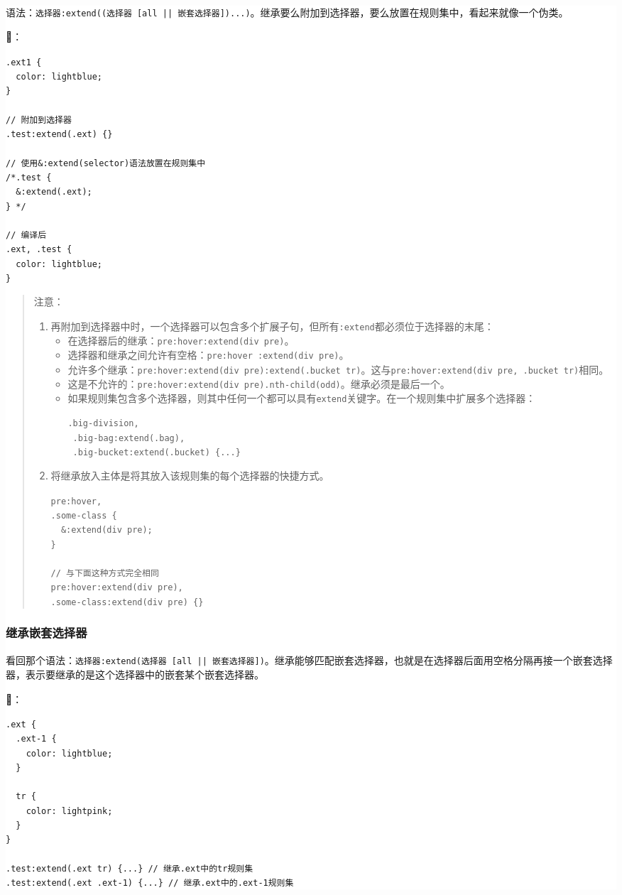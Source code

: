 语法：`选择器:extend((选择器 [all || 嵌套选择器])...)`。继承要么附加到选择器，要么放置在规则集中，看起来就像一个伪类。

🌰：
```less
.ext1 {
  color: lightblue;
}

// 附加到选择器
.test:extend(.ext) {}

// 使用&:extend(selector)语法放置在规则集中
/*.test {
  &:extend(.ext);
} */

// 编译后
.ext, .test {
  color: lightblue;
}
```
> 注意：
> 1. 再附加到选择器中时，一个选择器可以包含多个扩展子句，但所有`:extend`都必须位于选择器的末尾：
>    - 在选择器后的继承：`pre:hover:extend(div pre)`。
>    - 选择器和继承之间允许有空格：`pre:hover :extend(div pre)`。
>    - 允许多个继承：`pre:hover:extend(div pre):extend(.bucket tr)`。这与`pre:hover:extend(div pre, .bucket tr)`相同。
>    - 这是不允许的：`pre:hover:extend(div pre).nth-child(odd)`。继承必须是最后一个。
>    - 如果规则集包含多个选择器，则其中任何一个都可以具有`extend`关键字。在一个规则集中扩展多个选择器：
>      ```less
>      .big-division,
>       .big-bag:extend(.bag),
>       .big-bucket:extend(.bucket) {...}
>      ```
> 2. 将继承放入主体是将其放入该规则集的每个选择器的快捷方式。
>    ```less
>    pre:hover,
>    .some-class {
>      &:extend(div pre);
>    }
>    
>    // 与下面这种方式完全相同
>    pre:hover:extend(div pre),
>    .some-class:extend(div pre) {}
>    ```

### 继承嵌套选择器
看回那个语法：`选择器:extend(选择器 [all || 嵌套选择器])`。继承能够匹配嵌套选择器，也就是在选择器后面用空格分隔再接一个嵌套选择器，表示要继承的是这个选择器中的嵌套某个嵌套选择器。

🌰：
```less
.ext {
  .ext-1 {
    color: lightblue;
  }
  
  tr {
    color: lightpink;
  }
}
 
.test:extend(.ext tr) {...} // 继承.ext中的tr规则集
.test:extend(.ext .ext-1) {...} // 继承.ext中的.ext-1规则集
```